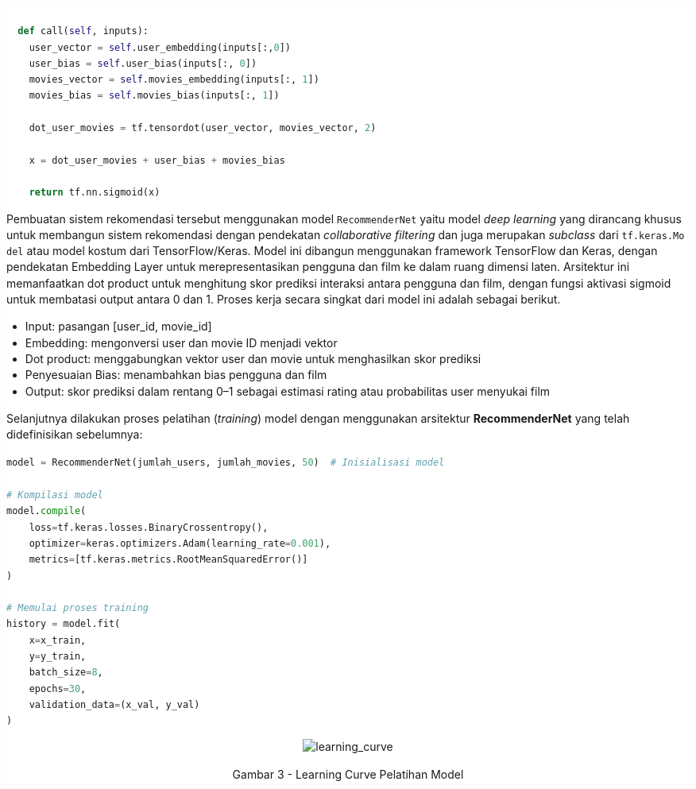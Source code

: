 ```py

  def call(self, inputs):
    user_vector = self.user_embedding(inputs[:,0]) 
    user_bias = self.user_bias(inputs[:, 0])
    movies_vector = self.movies_embedding(inputs[:, 1]) 
    movies_bias = self.movies_bias(inputs[:, 1]) 

    dot_user_movies = tf.tensordot(user_vector, movies_vector, 2)

    x = dot_user_movies + user_bias + movies_bias

    return tf.nn.sigmoid(x)
```

Pembuatan sistem rekomendasi tersebut menggunakan model `RecommenderNet` yaitu model *deep learning* yang dirancang khusus untuk membangun sistem rekomendasi dengan pendekatan *collaborative filtering* dan juga merupakan *subclass* dari `tf.keras.Model` atau model kostum dari TensorFlow/Keras. Model ini dibangun menggunakan framework TensorFlow dan Keras, dengan pendekatan Embedding Layer untuk merepresentasikan pengguna dan film ke dalam ruang dimensi laten. Arsitektur ini memanfaatkan dot product untuk menghitung skor prediksi interaksi antara pengguna dan film, dengan fungsi aktivasi sigmoid untuk membatasi output antara 0 dan 1. Proses kerja secara singkat dari model ini adalah sebagai berikut.
- Input: pasangan [user_id, movie_id]
- Embedding: mengonversi user dan movie ID menjadi vektor
- Dot product: menggabungkan vektor user dan movie untuk menghasilkan skor prediksi
- Penyesuaian Bias: menambahkan bias pengguna dan film
- Output: skor prediksi dalam rentang 0–1 sebagai estimasi rating atau probabilitas user menyukai film

Selanjutnya dilakukan proses pelatihan (*training*) model dengan menggunakan arsitektur **RecommenderNet** yang telah didefinisikan sebelumnya:

```python
model = RecommenderNet(jumlah_users, jumlah_movies, 50)  # Inisialisasi model

# Kompilasi model
model.compile(
    loss=tf.keras.losses.BinaryCrossentropy(),
    optimizer=keras.optimizers.Adam(learning_rate=0.001),
    metrics=[tf.keras.metrics.RootMeanSquaredError()]
)

# Memulai proses training
history = model.fit(
    x=x_train,
    y=y_train,
    batch_size=8,
    epochs=30,
    validation_data=(x_val, y_val)
)
```

<p align="center">
<img src="https://github.com/user-attachments/assets/656c4049-43ee-4f41-a34a-502bdebf1681" alt="learning_curve" />
</p><div align="center">Gambar 3 - Learning Curve Pelatihan Model</div>
